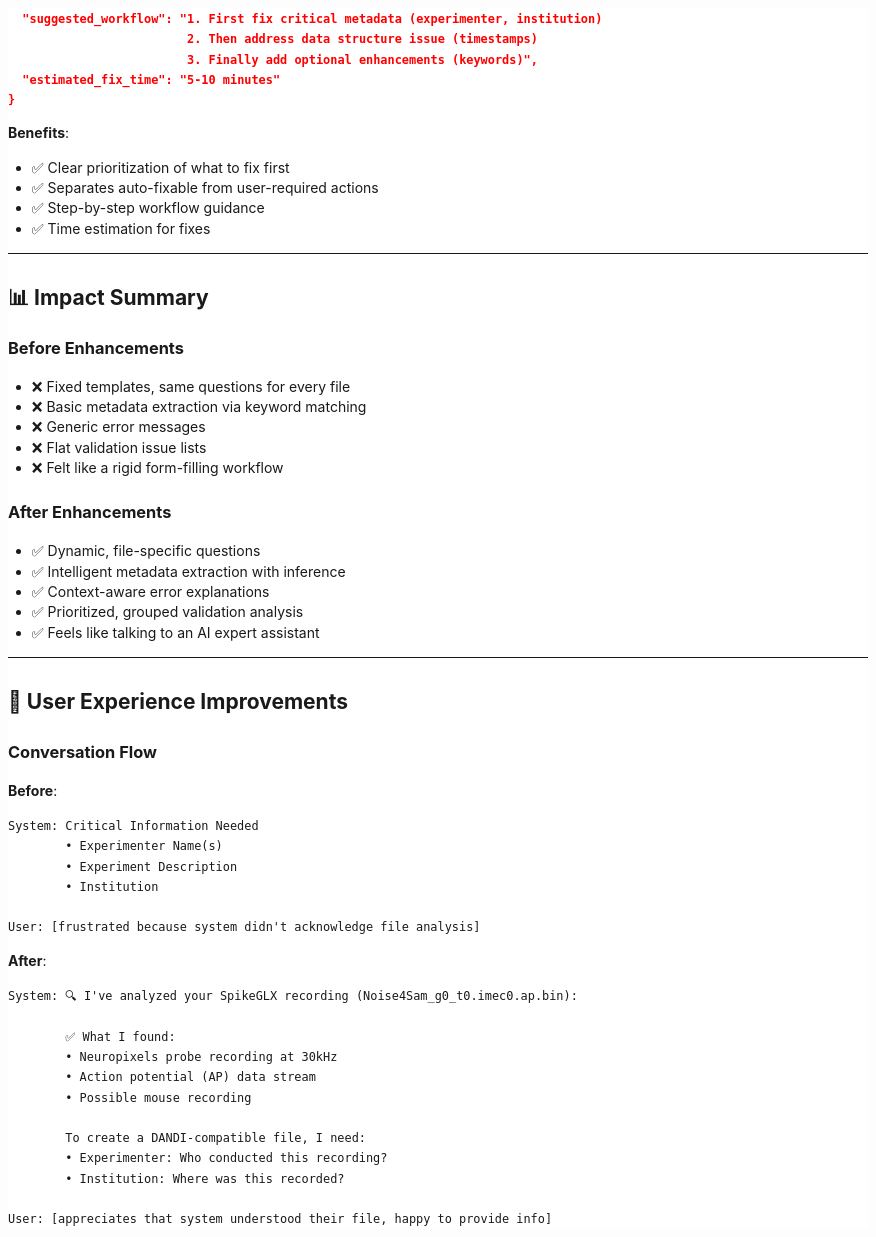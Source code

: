 ```json
  "suggested_workflow": "1. First fix critical metadata (experimenter, institution)
                         2. Then address data structure issue (timestamps)
                         3. Finally add optional enhancements (keywords)",
  "estimated_fix_time": "5-10 minutes"
}
```

**Benefits**:
- ✅ Clear prioritization of what to fix first
- ✅ Separates auto-fixable from user-required actions
- ✅ Step-by-step workflow guidance
- ✅ Time estimation for fixes

---

## 📊 Impact Summary

### Before Enhancements
- ❌ Fixed templates, same questions for every file
- ❌ Basic metadata extraction via keyword matching
- ❌ Generic error messages
- ❌ Flat validation issue lists
- ❌ Felt like a rigid form-filling workflow

### After Enhancements
- ✅ Dynamic, file-specific questions
- ✅ Intelligent metadata extraction with inference
- ✅ Context-aware error explanations
- ✅ Prioritized, grouped validation analysis
- ✅ Feels like talking to an AI expert assistant

---

## 🎨 User Experience Improvements

### Conversation Flow

**Before**:
```
System: Critical Information Needed
        • Experimenter Name(s)
        • Experiment Description
        • Institution

User: [frustrated because system didn't acknowledge file analysis]
```

**After**:
```
System: 🔍 I've analyzed your SpikeGLX recording (Noise4Sam_g0_t0.imec0.ap.bin):

        ✅ What I found:
        • Neuropixels probe recording at 30kHz
        • Action potential (AP) data stream
        • Possible mouse recording

        To create a DANDI-compatible file, I need:
        • Experimenter: Who conducted this recording?
        • Institution: Where was this recorded?

User: [appreciates that system understood their file, happy to provide info]
```
